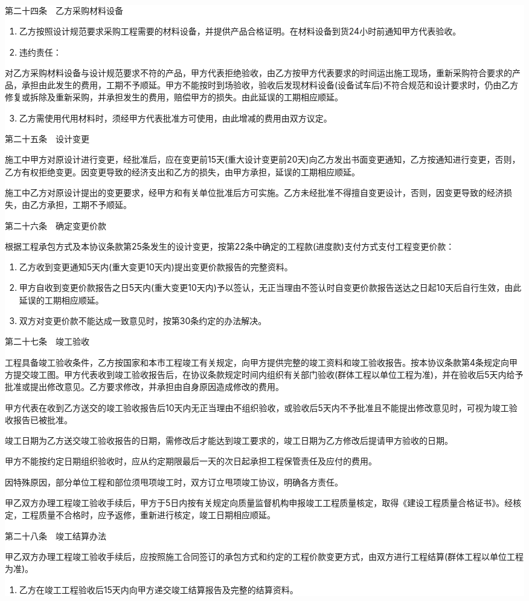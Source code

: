 
第二十四条　乙方采购材料设备


1. 乙方按照设计规范要求采购工程需要的材料设备，并提供产品合格证明。在材料设备到货24小时前通知甲方代表验收。


2. 违约责任：


对乙方采购材料设备与设计规范要求不符的产品，甲方代表拒绝验收，由乙方按甲方代表要求的时间运出施工现场，重新采购符合要求的产品，承担由此发生的费用，工期不予顺延。甲方不能按时到场验收，验收后发现材料设备(设备试车后)不符合规范和设计要求时，仍由乙方修复或拆除及重新采购，并承担发生的费用，赔偿甲方的损失。由此延误的工期相应顺延。


3. 乙方需使用代用材料时，须经甲方代表批准方可使用，由此增减的费用由双方议定。


第二十五条　设计变更


施工中甲方对原设计进行变更，经批准后，应在变更前15天(重大设计变更前20天)向乙方发出书面变更通知，乙方按通知进行变更，否则，乙方有权拒绝变更。因变更导致的经济支出和乙方的损失，由甲方承担，延误的工期相应顺延。


施工中乙方对原设计提出的变更要求，经甲方和有关单位批准后方可实施。乙方未经批准不得擅自变更设计，否则，因变更导致的经济损失，由乙方承担，工期不予顺延。


第二十六条　确定变更价款


根据工程承包方式及本协议条款第25条发生的设计变更，按第22条中确定的工程款(进度款)支付方式支付工程变更价款：


1. 乙方收到变更通知5天内(重大变更10天内)提出变更价款报告的完整资料。


2. 甲方自收到变更价款报告之日5天内(重大变更10天内)予以签认，无正当理由不签认时自变更价款报告送达之日起10天后自行生效，由此延误的工期相应顺延。


3. 双方对变更价款不能达成一致意见时，按第30条约定的办法解决。


第二十七条　竣工验收


工程具备竣工验收条件，乙方按国家和本市工程竣工有关规定，向甲方提供完整的竣工资料和竣工验收报告。按本协议条款第4条规定向甲方提交竣工图。甲方代表收到竣工验收报告后，在协议条款规定时间内组织有关部门验收(群体工程以单位工程为准)，并在验收后5天内给予批准或提出修改意见。乙方要求修改，并承担由自身原因造成修改的费用。


甲方代表在收到乙方送交的竣工验收报告后10天内无正当理由不组织验收，或验收后5天内不予批准且不能提出修改意见时，可视为竣工验收报告已被批准。


竣工日期为乙方送交竣工验收报告的日期，需修改后才能达到竣工要求的，竣工日期为乙方修改后提请甲方验收的日期。


甲方不能按约定日期组织验收时，应从约定期限最后一天的次日起承担工程保管责任及应付的费用。


因特殊原因，部分单位工程和部位须甩项竣工时，双方订立甩项竣工协议，明确各方责任。


甲乙双方办理工程竣工验收手续后，甲方于5日内按有关规定向质量监督机构申报竣工工程质量核定，取得《建设工程质量合格证书》。经核定，工程质量不合格时，应予返修，重新进行核定，竣工日期相应顺延。


第二十八条　竣工结算办法


甲乙双方办理工程竣工验收手续后，应按照施工合同签订的承包方式和约定的工程价款变更方式，由双方进行工程结算(群体工程以单位工程为准)。


1. 乙方在竣工工程验收后15天内向甲方递交竣工结算报告及完整的结算资料。
